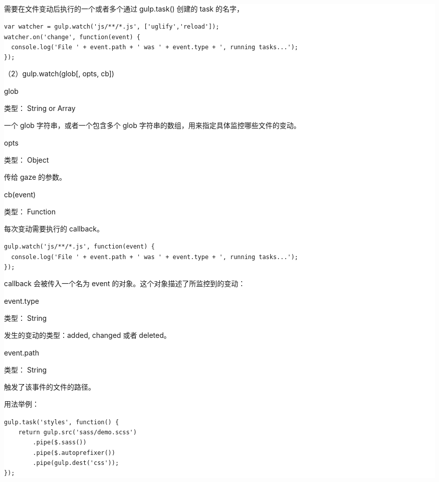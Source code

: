 需要在文件变动后执行的一个或者多个通过 gulp.task() 创建的 task 的名字，

	var watcher = gulp.watch('js/**/*.js', ['uglify','reload']);
	watcher.on('change', function(event) {
	  console.log('File ' + event.path + ' was ' + event.type + ', running tasks...');
	});
（2）gulp.watch(glob[, opts, cb])

glob

类型： String or Array

一个 glob 字符串，或者一个包含多个 glob 字符串的数组，用来指定具体监控哪些文件的变动。

opts

类型： Object

传给 gaze 的参数。

cb(event)

类型： Function

每次变动需要执行的 callback。

	gulp.watch('js/**/*.js', function(event) {
	  console.log('File ' + event.path + ' was ' + event.type + ', running tasks...');
	});
callback 会被传入一个名为 event 的对象。这个对象描述了所监控到的变动：

event.type

类型： String

发生的变动的类型：added, changed 或者 deleted。

event.path

类型： String

触发了该事件的文件的路径。

用法举例：

	gulp.task('styles', function() {
	    return gulp.src('sass/demo.scss')
	        .pipe($.sass())
	        .pipe($.autoprefixer())
	        .pipe(gulp.dest('css'));
	});